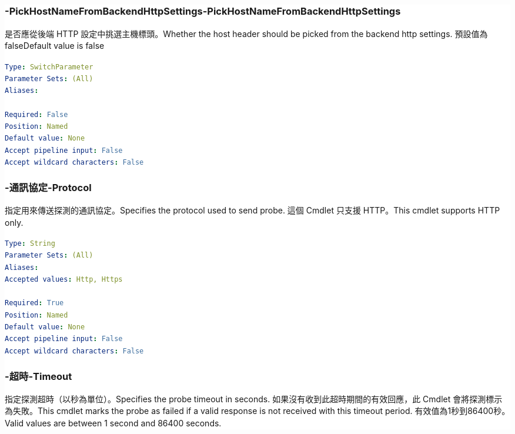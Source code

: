 ### <span data-ttu-id="ab3fa-134">-PickHostNameFromBackendHttpSettings</span><span class="sxs-lookup"><span data-stu-id="ab3fa-134">-PickHostNameFromBackendHttpSettings</span></span>
<span data-ttu-id="ab3fa-135">是否應從後端 HTTP 設定中挑選主機標頭。</span><span class="sxs-lookup"><span data-stu-id="ab3fa-135">Whether the host header should be picked from the backend http settings.</span></span>
<span data-ttu-id="ab3fa-136">預設值為 false</span><span class="sxs-lookup"><span data-stu-id="ab3fa-136">Default value is false</span></span>

```yaml
Type: SwitchParameter
Parameter Sets: (All)
Aliases: 

Required: False
Position: Named
Default value: None
Accept pipeline input: False
Accept wildcard characters: False
```

### <span data-ttu-id="ab3fa-137">-通訊協定</span><span class="sxs-lookup"><span data-stu-id="ab3fa-137">-Protocol</span></span>
<span data-ttu-id="ab3fa-138">指定用來傳送探測的通訊協定。</span><span class="sxs-lookup"><span data-stu-id="ab3fa-138">Specifies the protocol used to send probe.</span></span>
<span data-ttu-id="ab3fa-139">這個 Cmdlet 只支援 HTTP。</span><span class="sxs-lookup"><span data-stu-id="ab3fa-139">This cmdlet supports HTTP only.</span></span>

```yaml
Type: String
Parameter Sets: (All)
Aliases: 
Accepted values: Http, Https

Required: True
Position: Named
Default value: None
Accept pipeline input: False
Accept wildcard characters: False
```

### <span data-ttu-id="ab3fa-140">-超時</span><span class="sxs-lookup"><span data-stu-id="ab3fa-140">-Timeout</span></span>
<span data-ttu-id="ab3fa-141">指定探測超時（以秒為單位）。</span><span class="sxs-lookup"><span data-stu-id="ab3fa-141">Specifies the probe timeout in seconds.</span></span>
<span data-ttu-id="ab3fa-142">如果沒有收到此超時期間的有效回應，此 Cmdlet 會將探測標示為失敗。</span><span class="sxs-lookup"><span data-stu-id="ab3fa-142">This cmdlet marks the probe as failed if a valid response is not received with this timeout period.</span></span>
<span data-ttu-id="ab3fa-143">有效值為1秒到86400秒。</span><span class="sxs-lookup"><span data-stu-id="ab3fa-143">Valid values are between 1 second and 86400 seconds.</span></span>
